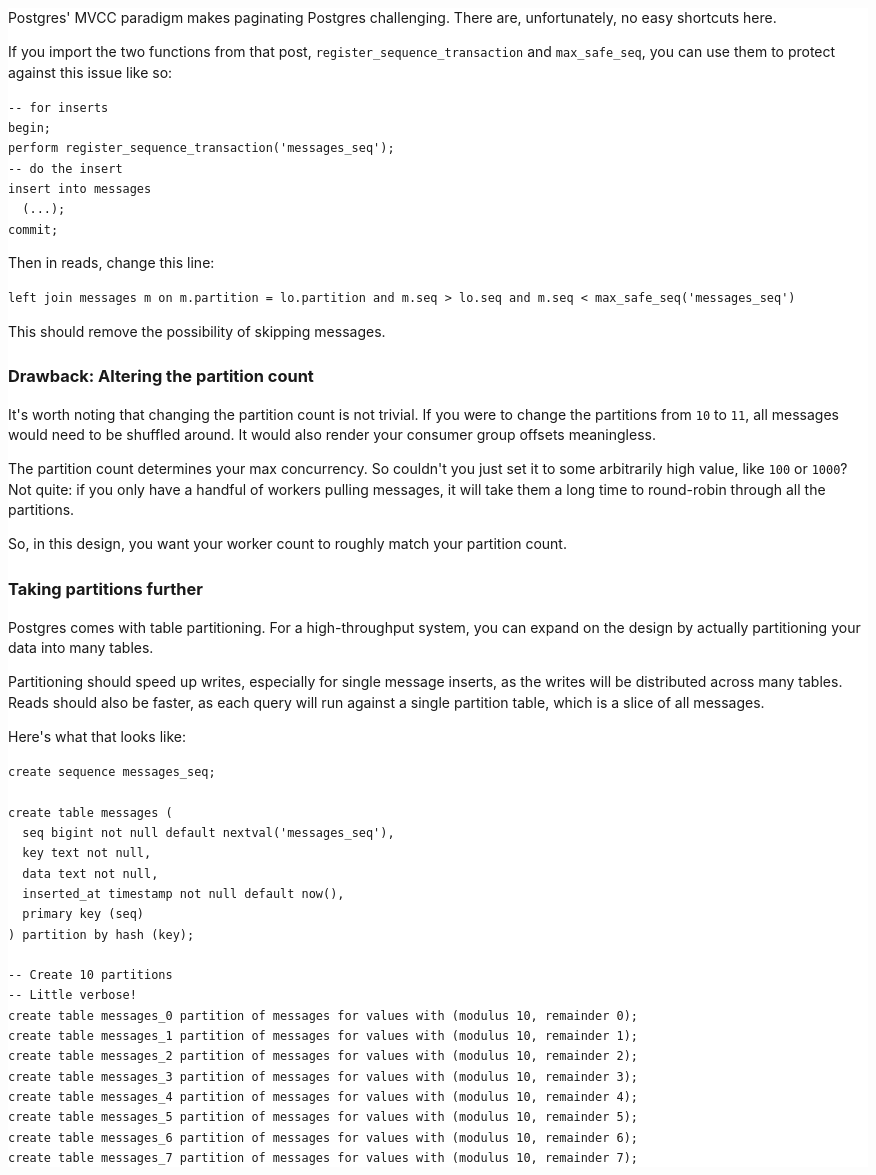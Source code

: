 Postgres' MVCC paradigm makes paginating Postgres challenging. There are, unfortunately, no easy shortcuts here.

If you import the two functions from that post, `register_sequence_transaction` and `max_safe_seq`, you can use them to protect against this issue like so:

```
-- for inserts
begin;
perform register_sequence_transaction('messages_seq');
-- do the insert
insert into messages
  (...);
commit;
```

Then in reads, change this line:

```
left join messages m on m.partition = lo.partition and m.seq > lo.seq and m.seq < max_safe_seq('messages_seq')
```

This should remove the possibility of skipping messages.

### Drawback: Altering the partition count

It's worth noting that changing the partition count is not trivial. If you were to change the partitions from `10` to `11`, all messages would need to be shuffled around. It would also render your consumer group offsets meaningless.

The partition count determines your max concurrency. So couldn't you just set it to some arbitrarily high value, like `100` or `1000`? Not quite: if you only have a handful of workers pulling messages, it will take them a long time to round-robin through all the partitions.

So, in this design, you want your worker count to roughly match your partition count.

### Taking partitions further

Postgres comes with table partitioning. For a high-throughput system, you can expand on the design by actually partitioning your data into many tables.

Partitioning should speed up writes, especially for single message inserts, as the writes will be distributed across many tables. Reads should also be faster, as each query will run against a single partition table, which is a slice of all messages.

Here's what that looks like:

```
create sequence messages_seq;

create table messages (
  seq bigint not null default nextval('messages_seq'),
  key text not null,
  data text not null,
  inserted_at timestamp not null default now(),
  primary key (seq)
) partition by hash (key);

-- Create 10 partitions
-- Little verbose!
create table messages_0 partition of messages for values with (modulus 10, remainder 0);
create table messages_1 partition of messages for values with (modulus 10, remainder 1);
create table messages_2 partition of messages for values with (modulus 10, remainder 2);
create table messages_3 partition of messages for values with (modulus 10, remainder 3);
create table messages_4 partition of messages for values with (modulus 10, remainder 4);
create table messages_5 partition of messages for values with (modulus 10, remainder 5);
create table messages_6 partition of messages for values with (modulus 10, remainder 6);
create table messages_7 partition of messages for values with (modulus 10, remainder 7);
```